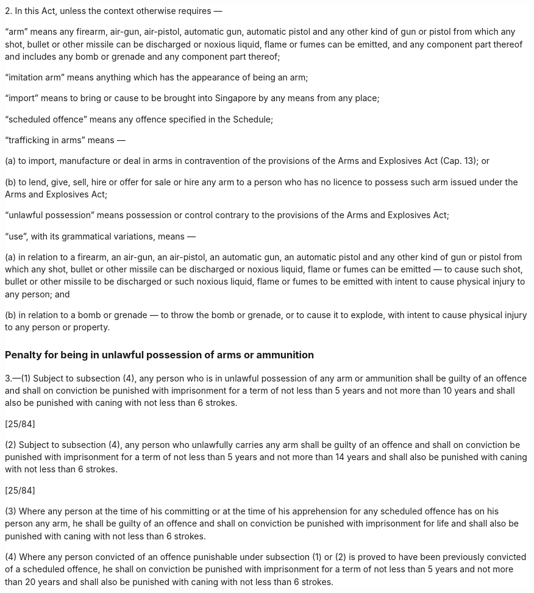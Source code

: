 2\. In this Act, unless the context otherwise requires —

“arm” means any firearm, air-gun, air-pistol, automatic gun, automatic pistol and any other kind of gun or pistol from which any shot, bullet or other missile can be discharged or noxious liquid, flame or fumes can be emitted, and any component part thereof and includes any bomb or grenade and any component part thereof;

“imitation arm” means anything which has the appearance of being an arm;

“import” means to bring or cause to be brought into Singapore by any means from any place;

“scheduled offence” means any offence specified in the Schedule;

“trafficking in arms” means —

(a) to import, manufacture or deal in arms in contravention of the provisions of the Arms and Explosives Act (Cap. 13); or

(b) to lend, give, sell, hire or offer for sale or hire any arm to a person who has no licence to possess such arm issued under the Arms and Explosives Act;

“unlawful possession” means possession or control contrary to the provisions of the Arms and Explosives Act;

“use”, with its grammatical variations, means —

(a) in relation to a firearm, an air-gun, an air-pistol, an automatic gun, an automatic pistol and any other kind of gun or pistol from which any shot, bullet or other missile can be discharged or noxious liquid, flame or fumes can be emitted — to cause such shot, bullet or other missile to be discharged or such noxious liquid, flame or fumes to be emitted with intent to cause physical injury to any person; and

(b) in relation to a bomb or grenade — to throw the bomb or grenade, or to cause it to explode, with intent to cause physical injury to any person or property.

### Penalty for being in unlawful possession of arms or ammunition

3\.—(1) Subject to subsection (4), any person who is in unlawful possession of any arm or ammunition shall be guilty of an offence and shall on conviction be punished with imprisonment for a term of not less than 5 years and not more than 10 years and shall also be punished with caning with not less than 6 strokes.

[25/84]

(2) Subject to subsection (4), any person who unlawfully carries any arm shall be guilty of an offence and shall on conviction be punished with imprisonment for a term of not less than 5 years and not more than 14 years and shall also be punished with caning with not less than 6 strokes.

[25/84]

(3) Where any person at the time of his committing or at the time of his apprehension for any scheduled offence has on his person any arm, he shall be guilty of an offence and shall on conviction be punished with imprisonment for life and shall also be punished with caning with not less than 6 strokes.

(4) Where any person convicted of an offence punishable under subsection (1) or (2) is proved to have been previously convicted of a scheduled offence, he shall on conviction be punished with imprisonment for a term of not less than 5 years and not more than 20 years and shall also be punished with caning with not less than 6 strokes.
